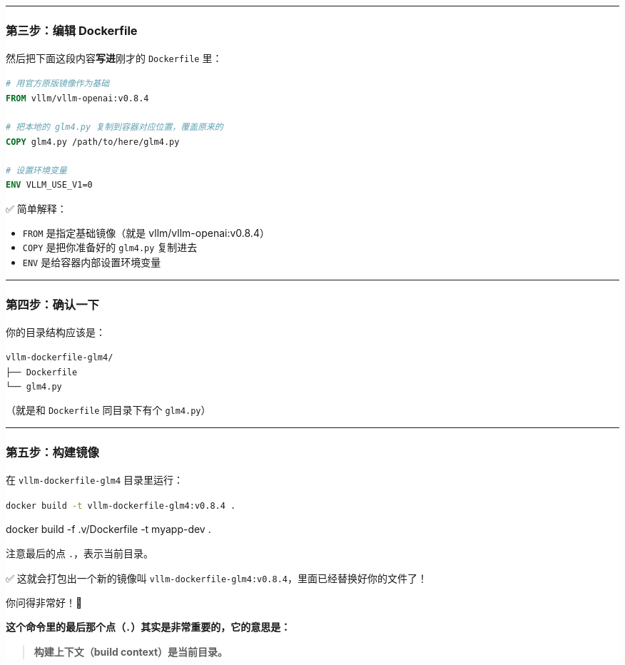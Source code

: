 ------

### 第三步：编辑 Dockerfile

然后把下面这段内容**写进**刚才的 `Dockerfile` 里：

```Dockerfile
# 用官方原版镜像作为基础
FROM vllm/vllm-openai:v0.8.4

# 把本地的 glm4.py 复制到容器对应位置，覆盖原来的
COPY glm4.py /path/to/here/glm4.py

# 设置环境变量
ENV VLLM_USE_V1=0
```

✅ 简单解释：

- `FROM` 是指定基础镜像（就是 vllm/vllm-openai:v0.8.4）
- `COPY` 是把你准备好的 `glm4.py` 复制进去
- `ENV` 是给容器内部设置环境变量

------

### 第四步：确认一下

你的目录结构应该是：

```bash
vllm-dockerfile-glm4/
├── Dockerfile
└── glm4.py
```

（就是和 `Dockerfile` 同目录下有个 `glm4.py`）

------

### 第五步：构建镜像

在 `vllm-dockerfile-glm4` 目录里运行：

```bash
docker build -t vllm-dockerfile-glm4:v0.8.4 .
```

docker build -f .v/Dockerfile -t myapp-dev .

注意最后的点 `.`，表示当前目录。

✅ 这就会打包出一个新的镜像叫 `vllm-dockerfile-glm4:v0.8.4`，里面已经替换好你的文件了！

你问得非常好！🌟

**这个命令里的最后那个点（`.`）其实是非常重要的，它的意思是：**

> **构建上下文（build context）是当前目录。**
